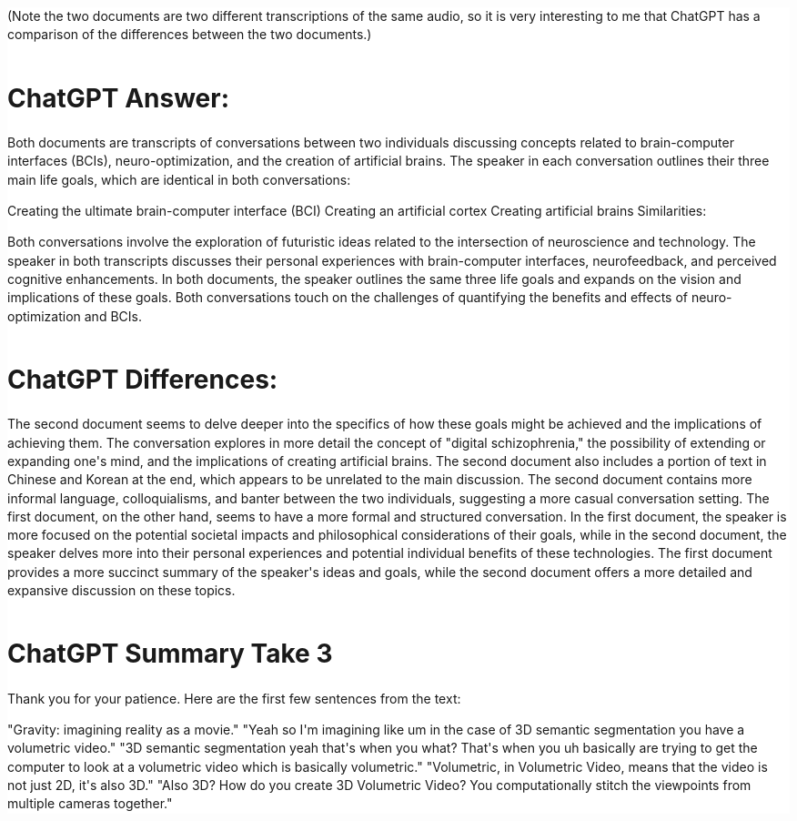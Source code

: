 (Note the two documents are two different transcriptions of the same audio, so it is very interesting to me that ChatGPT has a comparison of the differences between the two documents.)

# ChatGPT Answer:

Both documents are transcripts of conversations between two individuals discussing concepts related to brain-computer interfaces (BCIs), neuro-optimization, and the creation of artificial brains. The speaker in each conversation outlines their three main life goals, which are identical in both conversations:

Creating the ultimate brain-computer interface (BCI)
Creating an artificial cortex
Creating artificial brains
Similarities:

Both conversations involve the exploration of futuristic ideas related to the intersection of neuroscience and technology.
The speaker in both transcripts discusses their personal experiences with brain-computer interfaces, neurofeedback, and perceived cognitive enhancements.
In both documents, the speaker outlines the same three life goals and expands on the vision and implications of these goals.
Both conversations touch on the challenges of quantifying the benefits and effects of neuro-optimization and BCIs.

# ChatGPT Differences:

The second document seems to delve deeper into the specifics of how these goals might be achieved and the implications of achieving them. The conversation explores in more detail the concept of "digital schizophrenia," the possibility of extending or expanding one's mind, and the implications of creating artificial brains.
The second document also includes a portion of text in Chinese and Korean at the end, which appears to be unrelated to the main discussion.
The second document contains more informal language, colloquialisms, and banter between the two individuals, suggesting a more casual conversation setting. The first document, on the other hand, seems to have a more formal and structured conversation.
In the first document, the speaker is more focused on the potential societal impacts and philosophical considerations of their goals, while in the second document, the speaker delves more into their personal experiences and potential individual benefits of these technologies.
The first document provides a more succinct summary of the speaker's ideas and goals, while the second document offers a more detailed and expansive discussion on these topics.

# ChatGPT Summary Take 3

Thank you for your patience. Here are the first few sentences from the text:

"Gravity: imagining reality as a movie."
"Yeah so I'm imagining like um in the case of 3D semantic segmentation you have a volumetric video."
"3D semantic segmentation yeah that's when you what? That's when you uh basically are trying to get the computer to look at a volumetric video which is basically volumetric."
"Volumetric, in Volumetric Video, means that the video is not just 2D, it's also 3D."
"Also 3D? How do you create 3D Volumetric Video? You computationally stitch the viewpoints from multiple cameras together."
